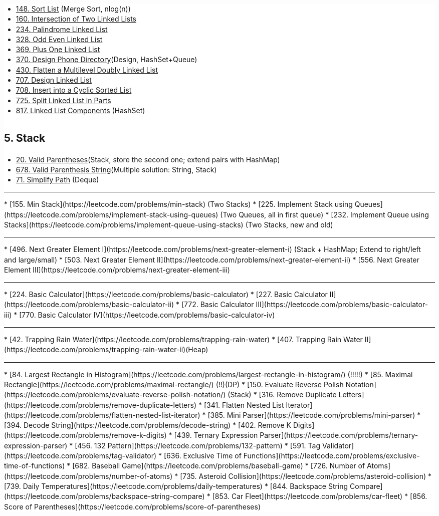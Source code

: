 * [148. Sort List](https://leetcode.com/problems/sort-list) (Merge Sort, nlog(n))
* [160. Intersection of Two Linked Lists](https://leetcode.com/problems/intersection-of-two-linked-lists)
* [234. Palindrome Linked List](https://leetcode.com/problems/palindrome-linked-list/)
* [328. Odd Even Linked List](https://leetcode.com/problems/odd-even-linked-list)
* [369. Plus One Linked List](https://leetcode.com/problems/plus-one-linked-list)
* [370. Design Phone Directory](https://leetcode.com/problems/design-phone-directory)(Design, HashSet+Queue)
* [430. Flatten a Multilevel Doubly Linked List](https://leetcode.com/problems/flatten-a-multilevel-doubly-linked-list)
* [707. Design Linked List](https://leetcode.com/problems/design-linked-list)
* [708. Insert into a Cyclic Sorted List](https://leetcode.com/problems/insert-into-a-cyclic-sorted-list)
* [725. Split Linked List in Parts](https://leetcode.com/problems/split-linked-list-in-parts)
* [817. Linked List Components](https://leetcode.com/problems/linked-list-components) (HashSet)

## 5. Stack
* [20. Valid Parentheses](https://leetcode.com/problems/valid-parentheses)(Stack, store the second one; extend pairs with HashMap)
* [678. Valid Parenthesis String](https://leetcode.com/problems/valid-parenthesis-string)(Multiple solution: String, Stack)
* [71. Simplify Path](https://leetcode.com/problems/simplify-path) (Deque)
<hr/>
* [155. Min Stack](https://leetcode.com/problems/min-stack) (Two Stacks)
* [225. Implement Stack using Queues](https://leetcode.com/problems/implement-stack-using-queues) (Two Queues, all in first queue)
* [232. Implement Queue using Stacks](https://leetcode.com/problems/implement-queue-using-stacks) (Two Stacks, new and old)
<hr/>
* [496. Next Greater Element I](https://leetcode.com/problems/next-greater-element-i) (Stack + HashMap; Extend to right/left and large/small)
* [503. Next Greater Element II](https://leetcode.com/problems/next-greater-element-ii)
* [556. Next Greater Element III](https://leetcode.com/problems/next-greater-element-iii)
<hr/>
* [224. Basic Calculator](https://leetcode.com/problems/basic-calculator)
* [227. Basic Calculator II](https://leetcode.com/problems/basic-calculator-ii)
* [772. Basic Calculator III](https://leetcode.com/problems/basic-calculator-iii)
* [770. Basic Calculator IV](https://leetcode.com/problems/basic-calculator-iv)
<hr/>
* [42. Trapping Rain Water](https://leetcode.com/problems/trapping-rain-water)
* [407. Trapping Rain Water II](https://leetcode.com/problems/trapping-rain-water-ii)(Heap)
<hr/>
* [84. Largest Rectangle in Histogram](https://leetcode.com/problems/largest-rectangle-in-histogram/) (!!!!!)
* [85. Maximal Rectangle](https://leetcode.com/problems/maximal-rectangle/) (!!)(DP)
* [150. Evaluate Reverse Polish Notation](https://leetcode.com/problems/evaluate-reverse-polish-notation/) (Stack)
* [316. Remove Duplicate Letters](https://leetcode.com/problems/remove-duplicate-letters)
* [341. Flatten Nested List Iterator](https://leetcode.com/problems/flatten-nested-list-iterator)
* [385. Mini Parser](https://leetcode.com/problems/mini-parser)
* [394. Decode String](https://leetcode.com/problems/decode-string)
* [402. Remove K Digits](https://leetcode.com/problems/remove-k-digits)
* [439. Ternary Expression Parser](https://leetcode.com/problems/ternary-expression-parser)
* [456. 132 Pattern](https://leetcode.com/problems/132-pattern)
* [591. Tag Validator](https://leetcode.com/problems/tag-validator)
* [636. Exclusive Time of Functions](https://leetcode.com/problems/exclusive-time-of-functions)
* [682. Baseball Game](https://leetcode.com/problems/baseball-game)
* [726. Number of Atoms](https://leetcode.com/problems/number-of-atoms)
* [735. Asteroid Collision](https://leetcode.com/problems/asteroid-collision)
* [739. Daily Temperatures](https://leetcode.com/problems/daily-temperatures)
* [844. Backspace String Compare](https://leetcode.com/problems/backspace-string-compare)
* [853. Car Fleet](https://leetcode.com/problems/car-fleet)
* [856. Score of Parentheses](https://leetcode.com/problems/score-of-parentheses)